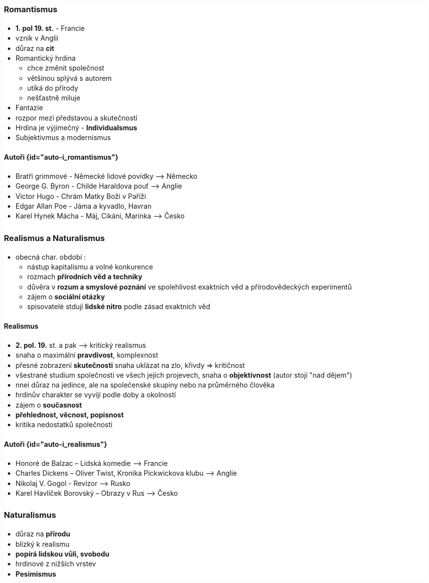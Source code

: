 ### Romantismus
- **1. pol 19. st.** - Francie
- vznik v Anglii
- důraz na **cit**
- Romantický hrdina
    - chce změnit společnost
    - většinou splývá s autorem
    - utíká do přírody
    - nešťastně miluje
- Fantazie
- rozpor mezi představou a skutečností
- Hrdina je výjimečný - **Individualsmus**
- Subjektivmus a modernismus

#### Autoři {id="auto-i_romantismus"}
- Bratři grimmové - Německé lidové povídky --> Německo
- George G. Byron - Childe Haraldova pouť --> Anglie
- Victor Hugo - Chrám Matky Boží v Paříži
- Edgar Allan Poe - Jáma a kyvadlo, Havran
- Karel Hynek Mácha - Máj, Cikáni, Marinka --> Česko

### Realismus a Naturalismus
- obecná char. období :
  - nástup kapitalismu a volné konkurence
  - rozmach **přírodních věd a techniky**
  - důvěra v **rozum a smyslové poznání** ve spolehlivost exaktních věd a přírodovědeckých experimentů
  - zájem o **sociální otázky**
  - spisovatelé stdují **lidské nitro** podle zásad exaktních věd
#### Realismus
- **2. pol. 19.** st. a pak --> kritický realismus
- snaha o maximální **pravdivost**, komplexnost
- přesné zobrazení **skutečnosti** snaha uklázat na zlo, křivdy => kritičnost
- všestrané studium společnosti ve všech jejích projevech, snaha o **objektivnost** (autor stojí "nad dějem")
- nneí důraz na jedince, ale na společenské skupiny nebo na průměrného člověka
- hrdinův charakter se vyvíjí podle doby a okolností
- zájem o **současnost**
- **přehlednost, věcnost, popisnost**
- kritika nedostatků společnosti

#### Autoři {id="auto-i_realismus"}
- Honoré de Balzac – Lidská komedie --> Francie
- Charles Dickens – Oliver Twist, Kronika Pickwickova klubu --> Anglie
- Nikolaj V. Gogol - Revizor --> Rusko
- Karel Havlíček Borovský – Obrazy v Rus --> Česko

### Naturalismus
- důraz na **přírodu**
- blízký k realismu
- **popírá lidskou vůli, svobodu**
- hrdinové z nižších vrstev
- **Pesimismus**
